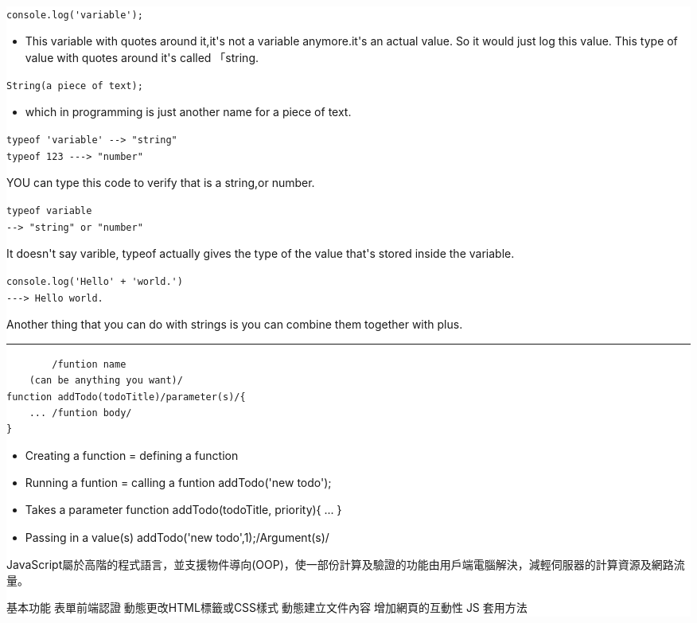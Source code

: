 ```
console.log('variable');
```
- This variable with quotes around it,it's not a variable anymore.it's an actual value.
So it would just log this value.
This type of value with quotes around it's called 「string.

```
String(a piece of text);
```
- which in programming is just another name for a piece of text.

```
typeof 'variable' --> "string"
typeof 123 ---> "number"
```
YOU can type this code to verify that is a string,or number.

```
typeof variable 
--> "string" or "number"
```
It doesn't say varible, typeof actually gives the type of the value that's stored inside the variable.

```
console.log('Hello' + 'world.')
---> Hello world.
```
Another thing that you can do with strings is you can combine them together with plus.


-----
```
        /funtion name
    (can be anything you want)/
function addTodo(todoTitle)/parameter(s)/{
    ... /funtion body/
}
```
- Creating a function = defining a function
- Running a funtion = calling a funtion addTodo('new todo');
- Takes a parameter
function addTodo(todoTitle, priority){
    ...
}

- Passing in a value(s)
addTodo('new todo',1);/Argument(s)/



JavaScript屬於高階的程式語言，並支援物件導向(OOP)，使一部份計算及驗證的功能由用戶端電腦解決，減輕伺服器的計算資源及網路流量。

基本功能
表單前端認證
動態更改HTML標籤或CSS樣式
動態建立文件內容
增加網頁的互動性
JS 套用方法

